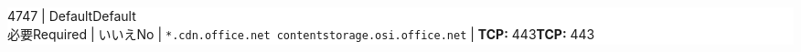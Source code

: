 <span data-ttu-id="754cc-380">47</span><span class="sxs-lookup"><span data-stu-id="754cc-380">47</span></span>  | <span data-ttu-id="754cc-381">Default</span><span class="sxs-lookup"><span data-stu-id="754cc-381">Default</span></span><BR><span data-ttu-id="754cc-382">必要</span><span class="sxs-lookup"><span data-stu-id="754cc-382">Required</span></span>                                                                                                                                                                                                                                                                 | <span data-ttu-id="754cc-383">いいえ</span><span class="sxs-lookup"><span data-stu-id="754cc-383">No</span></span>  | `*.cdn.office.net contentstorage.osi.office.net`
| <span data-ttu-id="754cc-384">**TCP:** 443</span><span class="sxs-lookup"><span data-stu-id="754cc-384">**TCP:** 443</span></span>    